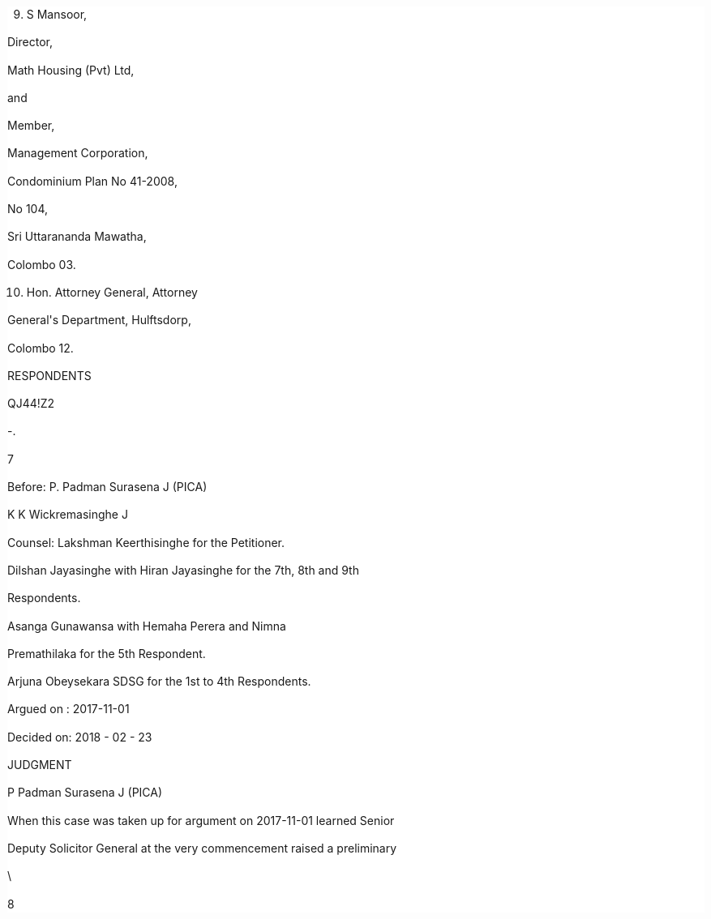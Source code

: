 9. S Mansoor,

Director,

Math Housing (Pvt) Ltd,

and

Member,

Management Corporation,

Condominium Plan No 41-2008,

No 104,

Sri Uttarananda Mawatha,

Colombo 03.

10. Hon. Attorney General, Attorney

General's Department, Hulftsdorp,

Colombo 12.

RESPONDENTS

QJ44!Z2

-.

7

Before: P. Padman Surasena J (PICA)

K K Wickremasinghe J

Counsel: Lakshman Keerthisinghe for the Petitioner.

Dilshan Jayasinghe with Hiran Jayasinghe for the 7th, 8th and 9th

Respondents.

Asanga Gunawansa with Hemaha Perera and Nimna

Premathilaka for the 5th Respondent.

Arjuna Obeysekara SDSG for the 1st to 4th Respondents.

Argued on : 2017-11-01

Decided on: 2018 - 02 - 23

JUDGMENT

P Padman Surasena J (PICA)

When this case was taken up for argument on 2017-11-01 learned Senior

Deputy Solicitor General at the very commencement raised a preliminary

\

8
